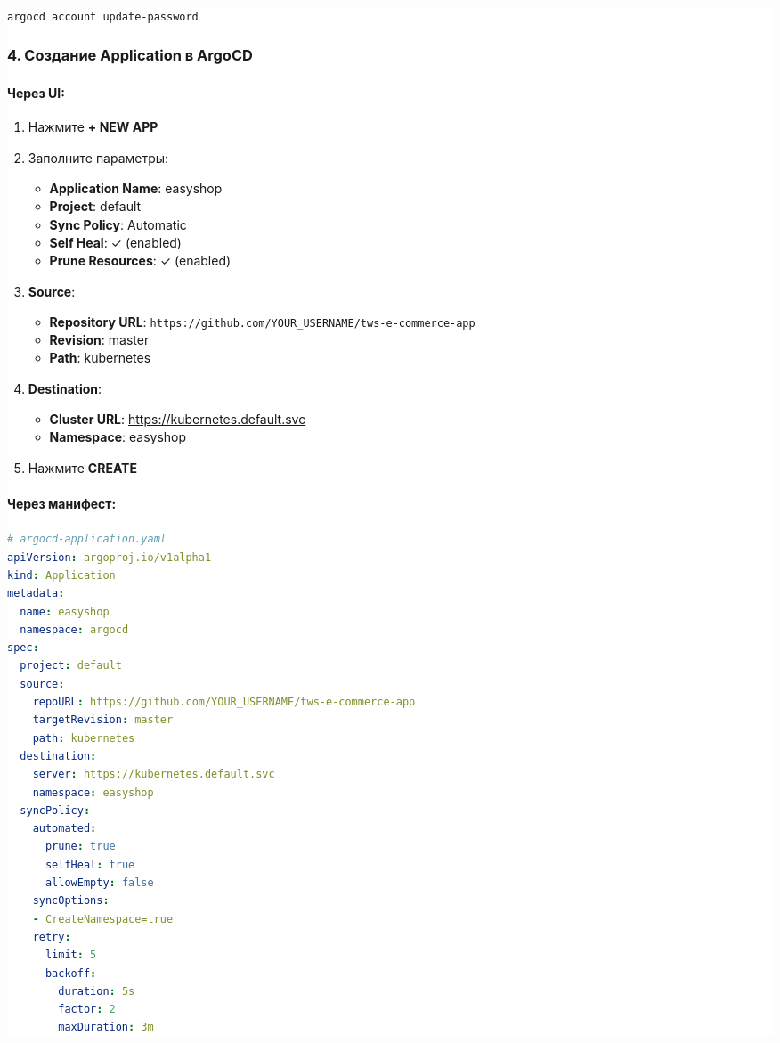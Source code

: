 ```bash
argocd account update-password
```

### 4. Создание Application в ArgoCD

#### Через UI:

1. Нажмите **+ NEW APP**
2. Заполните параметры:
   - **Application Name**: easyshop
   - **Project**: default
   - **Sync Policy**: Automatic
   - **Self Heal**: ✓ (enabled)
   - **Prune Resources**: ✓ (enabled)
   
3. **Source**:
   - **Repository URL**: `https://github.com/YOUR_USERNAME/tws-e-commerce-app`
   - **Revision**: master
   - **Path**: kubernetes

4. **Destination**:
   - **Cluster URL**: https://kubernetes.default.svc
   - **Namespace**: easyshop

5. Нажмите **CREATE**

#### Через манифест:

```yaml
# argocd-application.yaml
apiVersion: argoproj.io/v1alpha1
kind: Application
metadata:
  name: easyshop
  namespace: argocd
spec:
  project: default
  source:
    repoURL: https://github.com/YOUR_USERNAME/tws-e-commerce-app
    targetRevision: master
    path: kubernetes
  destination:
    server: https://kubernetes.default.svc
    namespace: easyshop
  syncPolicy:
    automated:
      prune: true
      selfHeal: true
      allowEmpty: false
    syncOptions:
    - CreateNamespace=true
    retry:
      limit: 5
      backoff:
        duration: 5s
        factor: 2
        maxDuration: 3m
```

